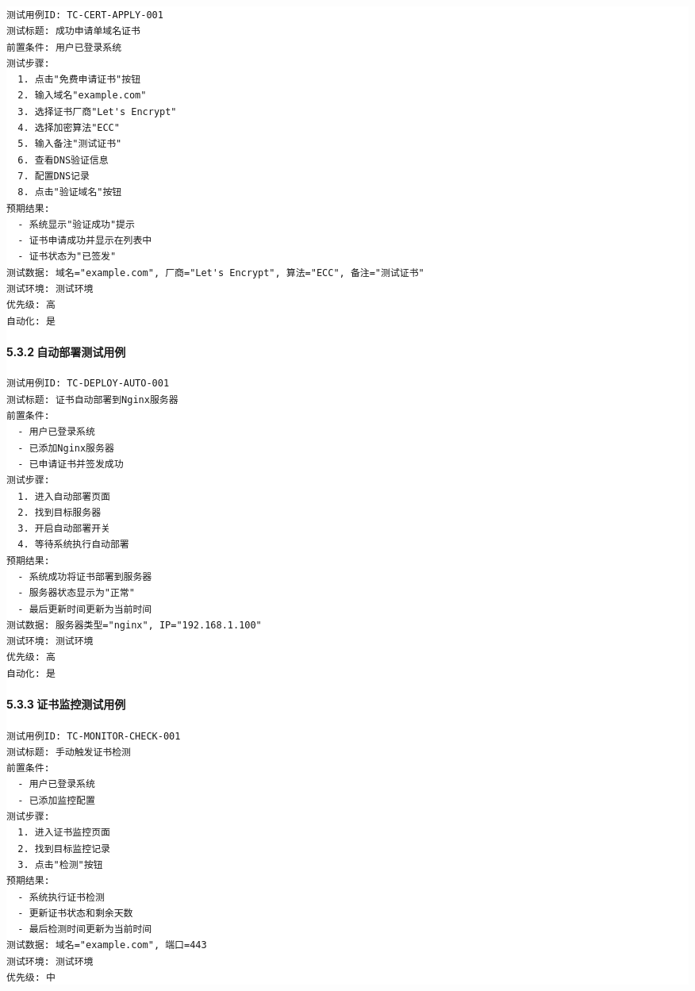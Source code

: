 ```
测试用例ID: TC-CERT-APPLY-001
测试标题: 成功申请单域名证书
前置条件: 用户已登录系统
测试步骤:
  1. 点击"免费申请证书"按钮
  2. 输入域名"example.com"
  3. 选择证书厂商"Let's Encrypt"
  4. 选择加密算法"ECC"
  5. 输入备注"测试证书"
  6. 查看DNS验证信息
  7. 配置DNS记录
  8. 点击"验证域名"按钮
预期结果: 
  - 系统显示"验证成功"提示
  - 证书申请成功并显示在列表中
  - 证书状态为"已签发"
测试数据: 域名="example.com", 厂商="Let's Encrypt", 算法="ECC", 备注="测试证书"
测试环境: 测试环境
优先级: 高
自动化: 是
```

#### 5.3.2 自动部署测试用例

```
测试用例ID: TC-DEPLOY-AUTO-001
测试标题: 证书自动部署到Nginx服务器
前置条件: 
  - 用户已登录系统
  - 已添加Nginx服务器
  - 已申请证书并签发成功
测试步骤:
  1. 进入自动部署页面
  2. 找到目标服务器
  3. 开启自动部署开关
  4. 等待系统执行自动部署
预期结果: 
  - 系统成功将证书部署到服务器
  - 服务器状态显示为"正常"
  - 最后更新时间更新为当前时间
测试数据: 服务器类型="nginx", IP="192.168.1.100"
测试环境: 测试环境
优先级: 高
自动化: 是
```

#### 5.3.3 证书监控测试用例

```
测试用例ID: TC-MONITOR-CHECK-001
测试标题: 手动触发证书检测
前置条件: 
  - 用户已登录系统
  - 已添加监控配置
测试步骤:
  1. 进入证书监控页面
  2. 找到目标监控记录
  3. 点击"检测"按钮
预期结果: 
  - 系统执行证书检测
  - 更新证书状态和剩余天数
  - 最后检测时间更新为当前时间
测试数据: 域名="example.com", 端口=443
测试环境: 测试环境
优先级: 中
```